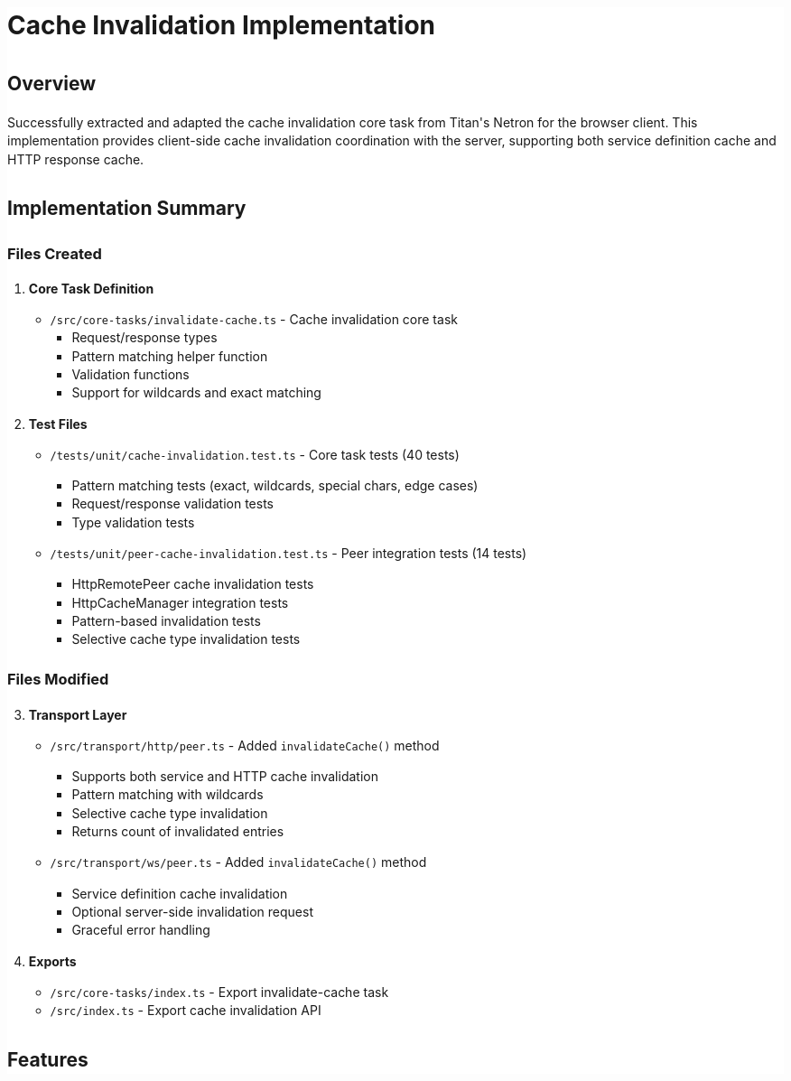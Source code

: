 # Cache Invalidation Implementation

## Overview

Successfully extracted and adapted the cache invalidation core task from Titan's Netron for the browser client. This implementation provides client-side cache invalidation coordination with the server, supporting both service definition cache and HTTP response cache.

## Implementation Summary

### Files Created

1. **Core Task Definition**
   - `/src/core-tasks/invalidate-cache.ts` - Cache invalidation core task
     - Request/response types
     - Pattern matching helper function
     - Validation functions
     - Support for wildcards and exact matching

2. **Test Files**
   - `/tests/unit/cache-invalidation.test.ts` - Core task tests (40 tests)
     - Pattern matching tests (exact, wildcards, special chars, edge cases)
     - Request/response validation tests
     - Type validation tests

   - `/tests/unit/peer-cache-invalidation.test.ts` - Peer integration tests (14 tests)
     - HttpRemotePeer cache invalidation tests
     - HttpCacheManager integration tests
     - Pattern-based invalidation tests
     - Selective cache type invalidation tests

### Files Modified

3. **Transport Layer**
   - `/src/transport/http/peer.ts` - Added `invalidateCache()` method
     - Supports both service and HTTP cache invalidation
     - Pattern matching with wildcards
     - Selective cache type invalidation
     - Returns count of invalidated entries

   - `/src/transport/ws/peer.ts` - Added `invalidateCache()` method
     - Service definition cache invalidation
     - Optional server-side invalidation request
     - Graceful error handling

4. **Exports**
   - `/src/core-tasks/index.ts` - Export invalidate-cache task
   - `/src/index.ts` - Export cache invalidation API

## Features
